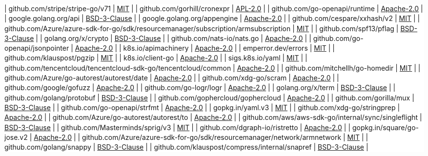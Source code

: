 | github.com/stripe/stripe-go/v71                                                               | [MIT](https://opensource.org/license/mit/)          |
| github.com/gorhill/cronexpr                                                                   | [APL-2.0](https://www.apache.org/licenses/LICENSE-2.0)      |
| github.com/go-openapi/runtime                                                                 | [Apache-2.0](https://www.apache.org/licenses/LICENSE-2.0)   |
| google.golang.org/api                                                                         | [BSD-3-Clause](https://opensource.org/license/bsd-3-clause) |
| google.golang.org/appengine                                                                   | [Apache-2.0](https://www.apache.org/licenses/LICENSE-2.0)   |
| github.com/cespare/xxhash/v2                                                                  | [MIT](https://opensource.org/license/mit/)          |
| github.com/Azure/azure-sdk-for-go/sdk/resourcemanager/subscription/armsubscription            | [MIT](https://opensource.org/license/mit/)          |
| github.com/spf13/pflag                                                                        | [BSD-3-Clause](https://opensource.org/license/bsd-3-clause) |
| golang.org/x/crypto                                                                           | [BSD-3-Clause](https://opensource.org/license/bsd-3-clause) |
| github.com/nats-io/nats.go                                                                    | [Apache-2.0](https://www.apache.org/licenses/LICENSE-2.0)   |
| github.com/go-openapi/jsonpointer                                                             | [Apache-2.0](https://www.apache.org/licenses/LICENSE-2.0)   |
| k8s.io/apimachinery                                                                           | [Apache-2.0](https://www.apache.org/licenses/LICENSE-2.0)   |
| emperror.dev/errors                                                                           | [MIT](https://opensource.org/license/mit/)          |
| github.com/klauspost/pgzip                                                                    | [MIT](https://opensource.org/license/mit/)          |
| k8s.io/client-go                                                                              | [Apache-2.0](https://www.apache.org/licenses/LICENSE-2.0)   |
| sigs.k8s.io/yaml                                                                              | [MIT](https://opensource.org/license/mit/)          |
| github.com/tencentcloud/tencentcloud-sdk-go/tencentcloud/common                               | [Apache-2.0](https://www.apache.org/licenses/LICENSE-2.0)   |
| github.com/mitchellh/go-homedir                                                               | [MIT](https://opensource.org/license/mit/)          |
| github.com/Azure/go-autorest/autorest/date                                                    | [Apache-2.0](https://www.apache.org/licenses/LICENSE-2.0)   |
| github.com/xdg-go/scram                                                                       | [Apache-2.0](https://www.apache.org/licenses/LICENSE-2.0)   |
| github.com/google/gofuzz                                                                      | [Apache-2.0](https://www.apache.org/licenses/LICENSE-2.0)   |
| github.com/go-logr/logr                                                                       | [Apache-2.0](https://www.apache.org/licenses/LICENSE-2.0)   |
| golang.org/x/term                                                                             | [BSD-3-Clause](https://opensource.org/license/bsd-3-clause) |
| github.com/golang/protobuf                                                                    | [BSD-3-Clause](https://opensource.org/license/bsd-3-clause) |
| github.com/gophercloud/gophercloud                                                            | [Apache-2.0](https://www.apache.org/licenses/LICENSE-2.0)   |
| github.com/gorilla/mux                                                                        | [BSD-3-Clause](https://opensource.org/license/bsd-3-clause) |
| github.com/go-openapi/strfmt                                                                  | [Apache-2.0](https://www.apache.org/licenses/LICENSE-2.0)   |
| gopkg.in/yaml.v3                                                                              | [MIT](https://opensource.org/license/mit/)          |
| github.com/xdg-go/stringprep                                                                  | [Apache-2.0](https://www.apache.org/licenses/LICENSE-2.0)   |
| github.com/Azure/go-autorest/autorest/to                                                      | [Apache-2.0](https://www.apache.org/licenses/LICENSE-2.0)   |
| github.com/aws/aws-sdk-go/internal/sync/singleflight                                          | [BSD-3-Clause](https://opensource.org/license/bsd-3-clause) |
| github.com/Masterminds/sprig/v3                                                               | [MIT](https://opensource.org/license/mit/)          |
| github.com/dgraph-io/ristretto                                                                | [Apache-2.0](https://www.apache.org/licenses/LICENSE-2.0)   |
| gopkg.in/square/go-jose.v2                                                                    | [Apache-2.0](https://www.apache.org/licenses/LICENSE-2.0)   |
| github.com/Azure/azure-sdk-for-go/sdk/resourcemanager/network/armnetwork                      | [MIT](https://opensource.org/license/mit/)          |
| github.com/golang/snappy                                                                      | [BSD-3-Clause](https://opensource.org/license/bsd-3-clause) |
| github.com/klauspost/compress/internal/snapref                                                | [BSD-3-Clause](https://opensource.org/license/bsd-3-clause) |
